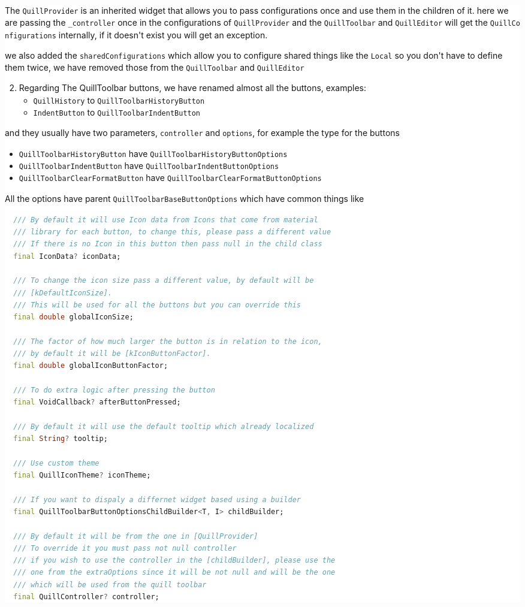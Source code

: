 The `QuillProvider` is an inherited widget that allows you to pass configurations once and use them in the children of it. here we are passing the `_controller` once in the configurations of `QuillProvider` and the `QuillToolbar` and `QuillEditor` will get the `QuillConfigurations` internally, if it doesn't exist you will get an exception.

we also added the `sharedConfigurations` which allow you to configure shared things like the `Local` so you don't have to define them twice, we have removed those from the `QuillToolbar` and `QuillEditor`

2. Regarding The QuillToolbar buttons, we have renamed almost all the buttons, examples:
   - `QuillHistory` to `QuillToolbarHistoryButton`
   - `IndentButton` to `QuillToolbarIndentButton`

and they usually have two parameters, `controller` and `options`, for example the type for the buttons
   - `QuillToolbarHistoryButton` have `QuillToolbarHistoryButtonOptions`
   - `QuillToolbarIndentButton` have `QuillToolbarIndentButtonOptions`
   - `QuillToolbarClearFormatButton` have `QuillToolbarClearFormatButtonOptions`

All the options have parent `QuillToolbarBaseButtonOptions` which have common things like

```dart
  /// By default it will use Icon data from Icons that come from material
  /// library for each button, to change this, please pass a different value
  /// If there is no Icon in this button then pass null in the child class
  final IconData? iconData;

  /// To change the icon size pass a different value, by default will be
  /// [kDefaultIconSize].
  /// This will be used for all the buttons but you can override this
  final double globalIconSize;

  /// The factor of how much larger the button is in relation to the icon,
  /// by default it will be [kIconButtonFactor].
  final double globalIconButtonFactor;

  /// To do extra logic after pressing the button
  final VoidCallback? afterButtonPressed;

  /// By default it will use the default tooltip which already localized
  final String? tooltip;

  /// Use custom theme
  final QuillIconTheme? iconTheme;

  /// If you want to dispaly a differnet widget based using a builder
  final QuillToolbarButtonOptionsChildBuilder<T, I> childBuilder;

  /// By default it will be from the one in [QuillProvider]
  /// To override it you must pass not null controller
  /// if you wish to use the controller in the [childBuilder], please use the
  /// one from the extraOptions since it will be not null and will be the one
  /// which will be used from the quill toolbar
  final QuillController? controller;
```
